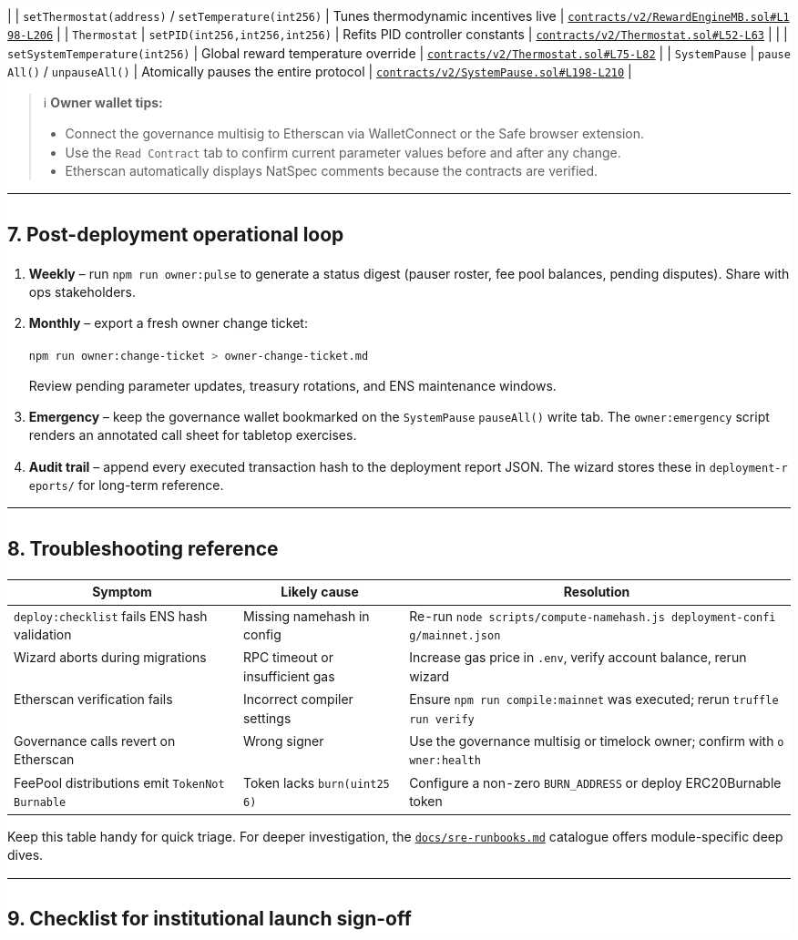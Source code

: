 | | `setThermostat(address)` / `setTemperature(int256)` | Tunes thermodynamic incentives live | [`contracts/v2/RewardEngineMB.sol#L198-L206`](../../contracts/v2/RewardEngineMB.sol#L198-L206) |
| `Thermostat` | `setPID(int256,int256,int256)` | Refits PID controller constants | [`contracts/v2/Thermostat.sol#L52-L63`](../../contracts/v2/Thermostat.sol#L52-L63) |
| | `setSystemTemperature(int256)` | Global reward temperature override | [`contracts/v2/Thermostat.sol#L75-L82`](../../contracts/v2/Thermostat.sol#L75-L82) |
| `SystemPause` | `pauseAll()` / `unpauseAll()` | Atomically pauses the entire protocol | [`contracts/v2/SystemPause.sol#L198-L210`](../../contracts/v2/SystemPause.sol#L198-L210) |

> ℹ️ **Owner wallet tips:**
> - Connect the governance multisig to Etherscan via WalletConnect or the Safe browser extension.
> - Use the `Read Contract` tab to confirm current parameter values before and after any change.
> - Etherscan automatically displays NatSpec comments because the contracts are verified.

---

## 7. Post-deployment operational loop

1. **Weekly** – run `npm run owner:pulse` to generate a status digest (pauser roster, fee pool
   balances, pending disputes). Share with ops stakeholders.
2. **Monthly** – export a fresh owner change ticket:

   ```bash
   npm run owner:change-ticket > owner-change-ticket.md
   ```

   Review pending parameter updates, treasury rotations, and ENS maintenance windows.
3. **Emergency** – keep the governance wallet bookmarked on the `SystemPause` `pauseAll()` write
   tab. The `owner:emergency` script renders an annotated call sheet for tabletop exercises.
4. **Audit trail** – append every executed transaction hash to the deployment report JSON. The
   wizard stores these in `deployment-reports/` for long-term reference.

---

## 8. Troubleshooting reference

| Symptom | Likely cause | Resolution |
| --- | --- | --- |
| `deploy:checklist` fails ENS hash validation | Missing namehash in config | Re-run `node scripts/compute-namehash.js deployment-config/mainnet.json` |
| Wizard aborts during migrations | RPC timeout or insufficient gas | Increase gas price in `.env`, verify account balance, rerun wizard |
| Etherscan verification fails | Incorrect compiler settings | Ensure `npm run compile:mainnet` was executed; rerun `truffle run verify` |
| Governance calls revert on Etherscan | Wrong signer | Use the governance multisig or timelock owner; confirm with `owner:health` |
| FeePool distributions emit `TokenNotBurnable` | Token lacks `burn(uint256)` | Configure a non-zero `BURN_ADDRESS` or deploy ERC20Burnable token |

Keep this table handy for quick triage. For deeper investigation, the
[`docs/sre-runbooks.md`](../sre-runbooks.md) catalogue offers module-specific deep dives.

---

## 9. Checklist for institutional launch sign-off
